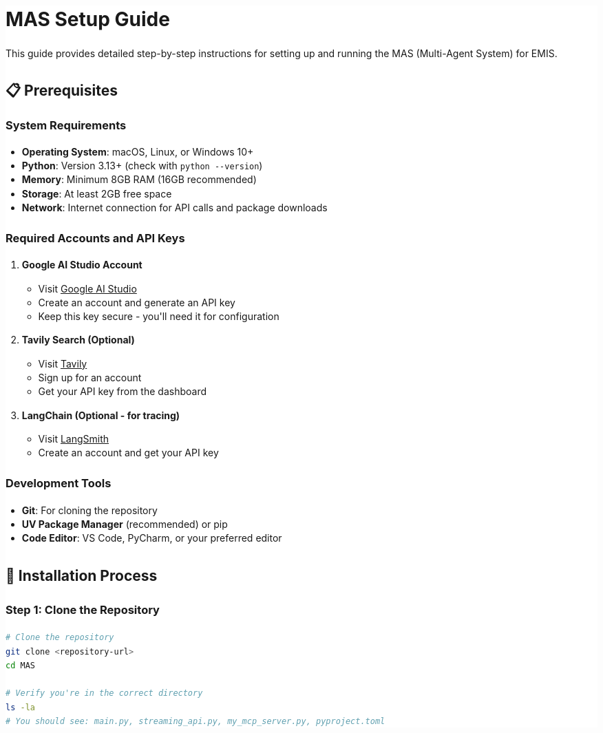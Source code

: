 # MAS Setup Guide

This guide provides detailed step-by-step instructions for setting up and running the MAS (Multi-Agent System) for EMIS.

## 📋 Prerequisites

### System Requirements

- **Operating System**: macOS, Linux, or Windows 10+
- **Python**: Version 3.13+ (check with `python --version`)
- **Memory**: Minimum 8GB RAM (16GB recommended)
- **Storage**: At least 2GB free space
- **Network**: Internet connection for API calls and package downloads

### Required Accounts and API Keys

1. **Google AI Studio Account**
   - Visit [Google AI Studio](https://makersuite.google.com/app/apikey)
   - Create an account and generate an API key
   - Keep this key secure - you'll need it for configuration

2. **Tavily Search (Optional)**
   - Visit [Tavily](https://tavily.com/) 
   - Sign up for an account
   - Get your API key from the dashboard

3. **LangChain (Optional - for tracing)**
   - Visit [LangSmith](https://smith.langchain.com/)
   - Create an account and get your API key

### Development Tools

- **Git**: For cloning the repository
- **UV Package Manager** (recommended) or pip
- **Code Editor**: VS Code, PyCharm, or your preferred editor

## 🚀 Installation Process

### Step 1: Clone the Repository

```bash
# Clone the repository
git clone <repository-url>
cd MAS

# Verify you're in the correct directory
ls -la
# You should see: main.py, streaming_api.py, my_mcp_server.py, pyproject.toml
```
